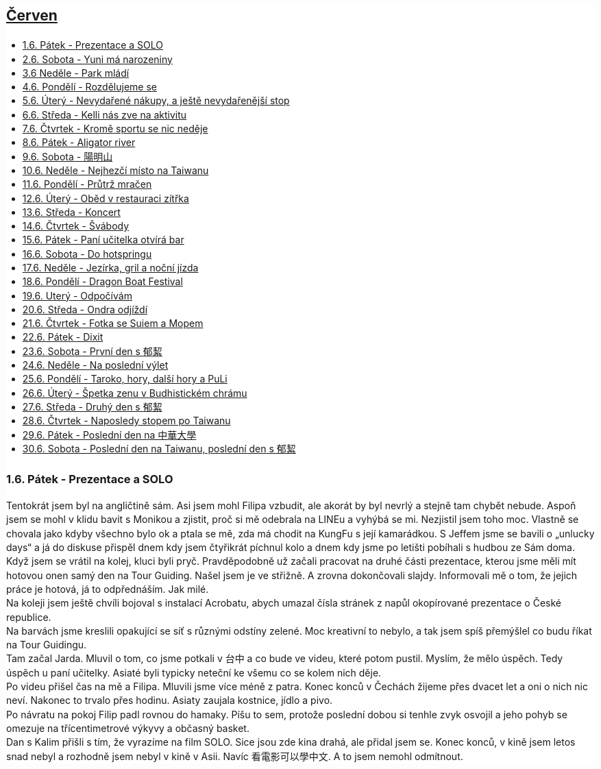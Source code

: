 ## [Červen](2018.md) 

- [1.6. Pátek - Prezentace a SOLO](#16-pátek---prezentace-a-solo)
- [2.6. Sobota - Yuni má narozeniny](#26-sobota---yuni-má-narozeniny)
- [3.6 Neděle - Park mládí](#36-neděle---park-mládí)
- [4.6. Pondělí - Rozdělujeme se](#46-pondělí---rozdělujeme-se)
- [5.6. Úterý - Nevydařené nákupy, a ještě nevydařenější stop](#56-úterý---nevydařené-nákupy-a-ještě-nevydařenější-stop)
- [6.6. Středa - Kelli nás zve na aktivitu](#66-středa---kelli-nás-zve-na-aktivitu)
- [7.6. Čtvrtek - Kromě sportu se nic neděje](#76-čtvrtek---kromě-sportu-se-nic-neděje)
- [8.6. Pátek - Aligator river](#86-pátek---aligator-river)
- [9.6. Sobota - 陽明山](#96-sobota---陽明山)
- [10.6. Neděle - Nejhezčí místo na Taiwanu](#106-neděle---nejhezčí-místo-na-taiwanu)
- [11.6. Pondělí - Průtrž mračen](#116-pondělí---průtrž-mračen)
- [12.6. Úterý - Oběd v restauraci zítřka](#126-úterý---oběd-vrestauraci-zítřka)
- [13.6. Středa - Koncert](#136-středa---koncert)
- [14.6. Čtvrtek - Švábody](#146-čtvrtek---švábody)
- [15.6. Pátek - Paní učitelka otvírá bar](#156-pátek---paní-učitelka-otvírá-bar)
- [16.6. Sobota - Do hotspringu](#166-sobota---do-hotspringu)
- [17.6. Neděle - Jezírka, gril a noční jízda](#176-neděle---jezírka-gril-a-noční-jízda)
- [18.6. Pondělí - Dragon Boat Festival](#186-pondělí---dragon-boat-festival)
- [19.6. Uterý - Odpočívám](#196-uterý---odpočívám)
- [20.6. Středa - Ondra odjíždí](#206-středa---ondra-odjíždí)
- [21.6. Čtvrtek - Fotka se Suiem a Mopem](#216-čtvrtek---fotka-se-suiem-a-mopem)
- [22.6. Pátek - Dixit](#226-pátek---dixit)
- [23.6. Sobota - První den s 郁絜](#236-sobota---první-den-s-郁絜)
- [24.6. Neděle - Na poslední výlet](#246-neděle---na-poslední-výlet)
- [25.6. Pondělí - Taroko, hory, další hory a PuLi](#256-pondělí---taroko-hory-další-hory-a-puli)
- [26.6. Úterý - Špetka zenu v Budhistickém chrámu](#266-úterý---špetka-zenu-vbudhistickém-chrámu)
- [27.6. Středa - Druhý den s 郁絜](#276-středa---druhý-den-s-郁絜)
- [28.6. Čtvrtek - Naposledy stopem po Taiwanu](#286-čtvrtek---naposledy-stopem-po-taiwanu)
- [29.6. Pátek - Poslední den na 中華大學](#296-pátek---poslední-den-na-中華大學)
- [30.6. Sobota - Poslední den na Taiwanu, poslední den s 郁絜](#306-sobota---poslední-den-na-taiwanu-poslední-den-s-郁絜)

### 1.6. Pátek - Prezentace a SOLO

Tentokrát jsem byl na angličtině sám. Asi jsem mohl Filipa vzbudit, ale akorát by byl nevrlý a stejně tam chybět nebude. Aspoň jsem se mohl v klidu bavit s Monikou a zjistit, proč si mě odebrala na LINEu a vyhýbá se mi. Nezjistil jsem toho moc. Vlastně se chovala jako kdyby všechno bylo ok a ptala se mě, zda má chodit na KungFu s její kamarádkou. S Jeffem jsme se bavili o „unlucky days“ a já do diskuse přispěl dnem kdy jsem čtyřikrát píchnul kolo a dnem kdy jsme po letišti pobíhali s hudbou ze Sám doma.<br>
Když jsem se vrátil na kolej, kluci byli pryč. Pravděpodobně už začali pracovat na druhé části prezentace, kterou jsme měli mít hotovou onen samý den na Tour Guiding. Našel jsem je ve střižně. A zrovna dokončovali slajdy. Informovali mě o tom, že jejich práce je hotová, já to odpřednáším. Jak milé.<br>
Na koleji jsem ještě chvíli bojoval s instalací Acrobatu, abych umazal čísla stránek z napůl okopírované prezentace o České republice.<br>
Na barvách jsme kreslili opakující se síť s různými odstíny zelené. Moc kreativní to nebylo, a tak jsem spíš přemýšlel co budu říkat na Tour Guidingu.<br>
Tam začal Jarda. Mluvil o tom, co jsme potkali v 台中 a co bude ve videu, které potom pustil. Myslím, že mělo úspěch. Tedy úspěch u paní učitelky. Asiaté byli typicky neteční ke všemu co se kolem nich děje.<br>
Po videu přišel čas na mě a Filipa. Mluvili jsme více méně z patra. Konec konců v Čechách žijeme přes dvacet let a oni o nich nic neví. Nakonec to trvalo přes hodinu. Asiaty zaujala kostnice, jídlo a pivo.<br>
Po návratu na pokoj Filip padl rovnou do hamaky. Píšu to sem, protože poslední dobou si tenhle zvyk osvojil a jeho pohyb se omezuje na třícentimetrové výkyvy a občasný basket.<br>
Dan s Kalim přišli s tím, že vyrazíme na film SOLO. 
Sice jsou zde kina drahá, ale přidal jsem se. Konec konců, v kině jsem letos snad nebyl a rozhodně jsem nebyl v kině v Asii. Navíc 看電影可以學中文. A to jsem nemohl odmítnout. 